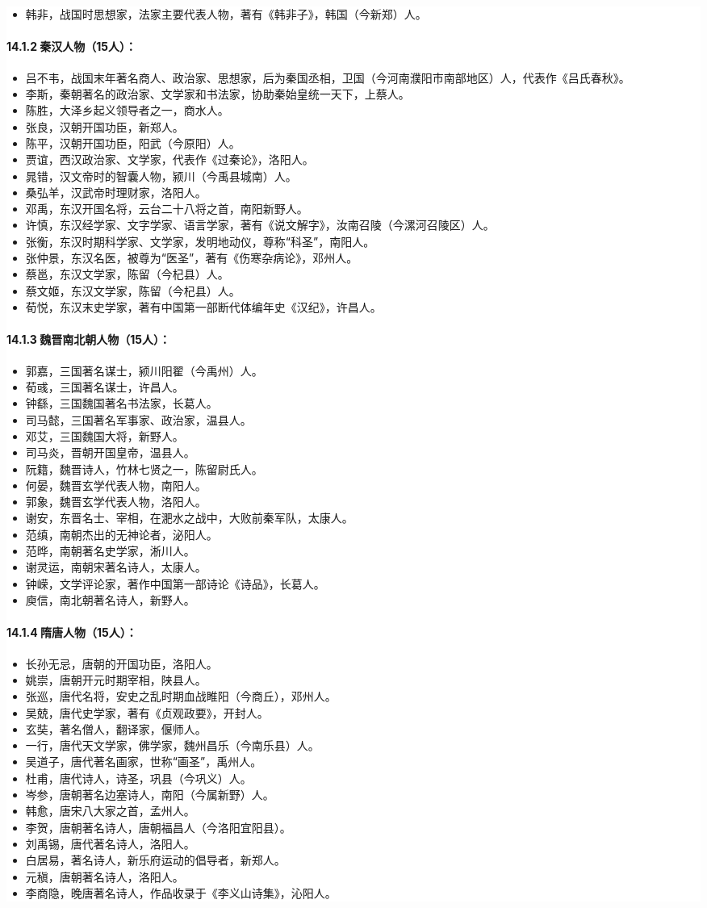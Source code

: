 * 韩非，战国时思想家，法家主要代表人物，著有《韩非子》，韩国（今新郑）人。



#### 14.1.2 秦汉人物（15人）：

* 吕不韦，战国末年著名商人、政治家、思想家，后为秦国丞相，卫国（今河南濮阳市南部地区）人，代表作《吕氏春秋》。
* 李斯，秦朝著名的政治家、文学家和书法家，协助秦始皇统一天下，上蔡人。
* 陈胜，大泽乡起义领导者之一，商水人。
* 张良，汉朝开国功臣，新郑人。
* 陈平，汉朝开国功臣，阳武（今原阳）人。
* 贾谊，西汉政治家、文学家，代表作《过秦论》，洛阳人。
* 晁错，汉文帝时的智囊人物，颍川（今禹县城南）人。
* 桑弘羊，汉武帝时理财家，洛阳人。
* 邓禹，东汉开国名将，云台二十八将之首，南阳新野人。
* 许慎，东汉经学家、文字学家、语言学家，著有《说文解字》，汝南召陵（今漯河召陵区）人。
* 张衡，东汉时期科学家、文学家，发明地动仪，尊称“科圣”，南阳人。
* 张仲景，东汉名医，被尊为“医圣”，著有《伤寒杂病论》，邓州人。
* 蔡邕，东汉文学家，陈留（今杞县）人。
* 蔡文姬，东汉文学家，陈留（今杞县）人。
* 荀悦，东汉末史学家，著有中国第一部断代体编年史《汉纪》，许昌人。



#### 14.1.3 魏晋南北朝人物（15人）：

* 郭嘉，三国著名谋士，颍川阳翟（今禹州）人。
* 荀彧，三国著名谋士，许昌人。
* 钟繇，三国魏国著名书法家，长葛人。
* 司马懿，三国著名军事家、政治家，温县人。
* 邓艾，三国魏国大将，新野人。
* 司马炎，晋朝开国皇帝，温县人。
* 阮籍，魏晋诗人，竹林七贤之一，陈留尉氏人。
* 何晏，魏晋玄学代表人物，南阳人。
* 郭象，魏晋玄学代表人物，洛阳人。
* 谢安，东晋名士、宰相，在淝水之战中，大败前秦军队，太康人。
* 范缜，南朝杰出的无神论者，泌阳人。
* 范晔，南朝著名史学家，淅川人。
* 谢灵运，南朝宋著名诗人，太康人。
* 钟嵘，文学评论家，著作中国第一部诗论《诗品》，长葛人。
* 庾信，南北朝著名诗人，新野人。



#### 14.1.4 隋唐人物（15人）：

* 长孙无忌，唐朝的开国功臣，洛阳人。
* 姚崇，唐朝开元时期宰相，陕县人。
* 张巡，唐代名将，安史之乱时期血战睢阳（今商丘），邓州人。
* 吴兢，唐代史学家，著有《贞观政要》，开封人。
* 玄奘，著名僧人，翻译家，偃师人。
* 一行，唐代天文学家，佛学家，魏州昌乐（今南乐县）人。
* 吴道子，唐代著名画家，世称“画圣”，禹州人。
* 杜甫，唐代诗人，诗圣，巩县（今巩义）人。
* 岑参，唐朝著名边塞诗人，南阳（今属新野）人。
* 韩愈，唐宋八大家之首，孟州人。
* 李贺，唐朝著名诗人，唐朝福昌人（今洛阳宜阳县）。
* 刘禹锡，唐代著名诗人，洛阳人。
* 白居易，著名诗人，新乐府运动的倡导者，新郑人。
* 元稹，唐朝著名诗人，洛阳人。
* 李商隐，晚唐著名诗人，作品收录于《李义山诗集》，沁阳人。
